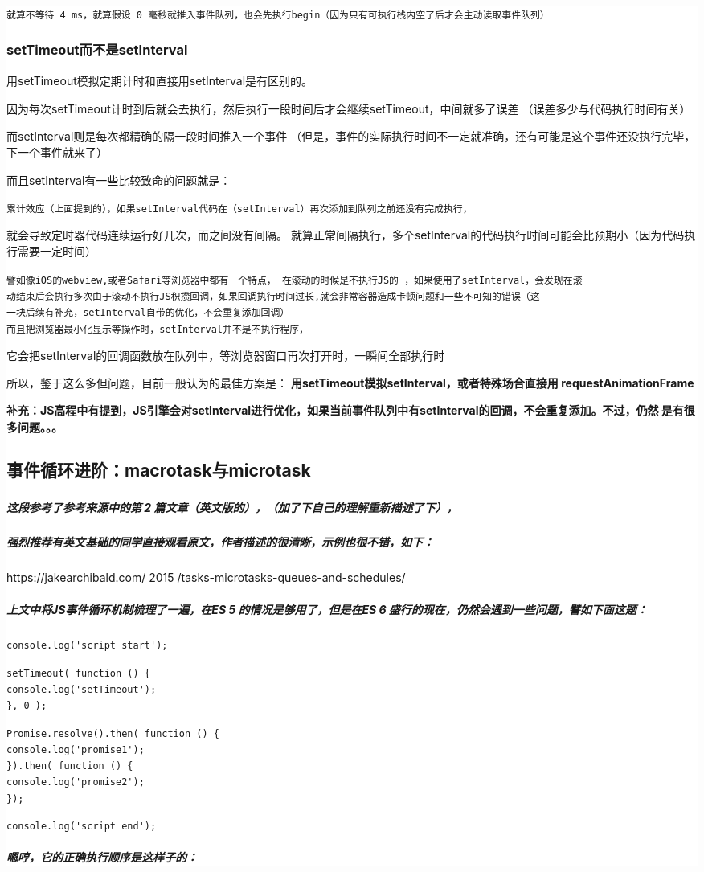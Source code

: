 ```
就算不等待 4 ms，就算假设 0 毫秒就推入事件队列，也会先执行begin（因为只有可执行栈内空了后才会主动读取事件队列）
```
### setTimeout而不是setInterval

用setTimeout模拟定期计时和直接用setInterval是有区别的。

因为每次setTimeout计时到后就会去执行，然后执行一段时间后才会继续setTimeout，中间就多了误差
（误差多少与代码执行时间有关）

而setInterval则是每次都精确的隔一段时间推入一个事件
（但是，事件的实际执行时间不一定就准确，还有可能是这个事件还没执行完毕，下一个事件就来了）

而且setInterval有一些比较致命的问题就是：

```
累计效应（上面提到的），如果setInterval代码在（setInterval）再次添加到队列之前还没有完成执行，
```
就会导致定时器代码连续运行好几次，而之间没有间隔。
就算正常间隔执行，多个setInterval的代码执行时间可能会比预期小（因为代码执行需要一定时间）

```
譬如像iOS的webview,或者Safari等浏览器中都有一个特点， 在滚动的时候是不执行JS的 ，如果使用了setInterval，会发现在滚
动结束后会执行多次由于滚动不执行JS积攒回调，如果回调执行时间过⻓,就会非常容器造成卡顿问题和一些不可知的错误（这
一块后续有补充，setInterval自带的优化，不会重复添加回调）
而且把浏览器最小化显示等操作时，setInterval并不是不执行程序，
```
它会把setInterval的回调函数放在队列中，等浏览器窗口再次打开时，一瞬间全部执行时

所以，鉴于这么多但问题，目前一般认为的最佳方案是： **用setTimeout模拟setInterval，或者特殊场合直接用
requestAnimationFrame**

**补充：JS高程中有提到，JS引擎会对setInterval进行优化，如果当前事件队列中有setInterval的回调，不会重复添加。不过，仍然
是有很多问题。。。**

## 事件循环进阶：macrotask与microtask

##### 这段参考了参考来源中的第 2 篇文章（英文版的），（加了下自己的理解重新描述了下），

##### 强烈推荐有英文基础的同学直接观看原文，作者描述的很清晰，示例也很不错，如下：

https://jakearchibald.com/ 2015 /tasks-microtasks-queues-and-schedules/


##### 上文中将JS事件循环机制梳理了一遍，在ES 5 的情况是够用了，但是在ES 6 盛行的现在，仍然会遇到一些问题，譬如下面这题：

```
console.log('script start');
```
```
setTimeout( function () {
console.log('setTimeout');
}, 0 );
```
```
Promise.resolve().then( function () {
console.log('promise1');
}).then( function () {
console.log('promise2');
});
```
```
console.log('script end');
```
##### 嗯哼，它的正确执行顺序是这样子的：
